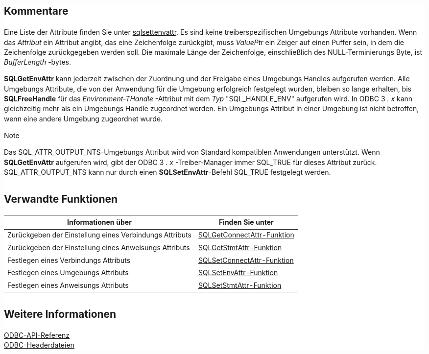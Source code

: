 ## <a name="comments"></a>Kommentare  
 Eine Liste der Attribute finden Sie unter [sqlsettenvattr](../../../odbc/reference/syntax/sqlsetenvattr-function.md). Es sind keine treiberspezifischen Umgebungs Attribute vorhanden. Wenn das *Attribut* ein Attribut angibt, das eine Zeichenfolge zurückgibt, muss *ValuePtr* ein Zeiger auf einen Puffer sein, in dem die Zeichenfolge zurückgegeben werden soll. Die maximale Länge der Zeichenfolge, einschließlich des NULL-Terminierungs Byte, ist *BufferLength* -bytes.  
  
 **SQLGetEnvAttr** kann jederzeit zwischen der Zuordnung und der Freigabe eines Umgebungs Handles aufgerufen werden. Alle Umgebungs Attribute, die von der Anwendung für die Umgebung erfolgreich festgelegt wurden, bleiben so lange erhalten, bis **SQLFreeHandle** für das *Environment-THandle* -Attribut mit dem *Typ* "SQL_HANDLE_ENV" aufgerufen wird. In ODBC 3 *. x* kann gleichzeitig mehr als ein Umgebungs Handle zugeordnet werden. Ein Umgebungs Attribut in einer Umgebung ist nicht betroffen, wenn eine andere Umgebung zugeordnet wurde.  
  
> [!NOTE]
>  Das SQL_ATTR_OUTPUT_NTS-Umgebungs Attribut wird von Standard kompatiblen Anwendungen unterstützt. Wenn **SQLGetEnvAttr** aufgerufen wird, gibt der ODBC 3 *. x* -Treiber-Manager immer SQL_TRUE für dieses Attribut zurück. SQL_ATTR_OUTPUT_NTS kann nur durch einen **SQLSetEnvAttr**-Befehl SQL_TRUE festgelegt werden.  
  
## <a name="related-functions"></a>Verwandte Funktionen  
  
|Informationen über|Finden Sie unter|  
|---------------------------|---------|  
|Zurückgeben der Einstellung eines Verbindungs Attributs|[SQLGetConnectAttr-Funktion](../../../odbc/reference/syntax/sqlgetconnectattr-function.md)|  
|Zurückgeben der Einstellung eines Anweisungs Attributs|[SQLGetStmtAttr-Funktion](../../../odbc/reference/syntax/sqlgetstmtattr-function.md)|  
|Festlegen eines Verbindungs Attributs|[SQLSetConnectAttr-Funktion](../../../odbc/reference/syntax/sqlsetconnectattr-function.md)|  
|Festlegen eines Umgebungs Attributs|[SQLSetEnvAttr-Funktion](../../../odbc/reference/syntax/sqlsetenvattr-function.md)|  
|Festlegen eines Anweisungs Attributs|[SQLSetStmtAttr-Funktion](../../../odbc/reference/syntax/sqlsetstmtattr-function.md)|  
  
## <a name="see-also"></a>Weitere Informationen  
 [ODBC-API-Referenz](../../../odbc/reference/syntax/odbc-api-reference.md)   
 [ODBC-Headerdateien](../../../odbc/reference/install/odbc-header-files.md)
